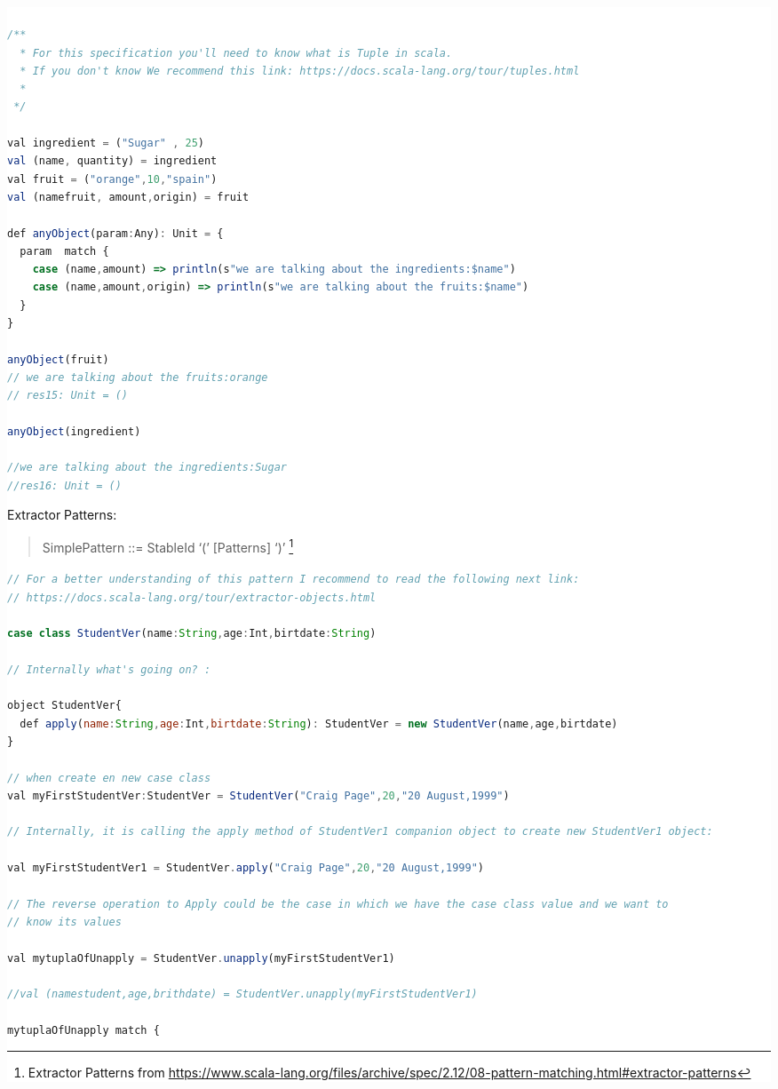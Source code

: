 ```javascript

/**
  * For this specification you'll need to know what is Tuple in scala.
  * If you don't know We recommend this link: https://docs.scala-lang.org/tour/tuples.html
  *
 */

val ingredient = ("Sugar" , 25)
val (name, quantity) = ingredient
val fruit = ("orange",10,"spain")
val (namefruit, amount,origin) = fruit

def anyObject(param:Any): Unit = {
  param  match {
    case (name,amount) => println(s"we are talking about the ingredients:$name")
    case (name,amount,origin) => println(s"we are talking about the fruits:$name")
  }
}

anyObject(fruit)
// we are talking about the fruits:orange
// res15: Unit = ()

anyObject(ingredient)

//we are talking about the ingredients:Sugar
//res16: Unit = ()

```

Extractor Patterns:

>  SimplePattern   ::=  StableId ‘(’ [Patterns] ‘)’ [^9]

```javascript
// For a better understanding of this pattern I recommend to read the following next link:
// https://docs.scala-lang.org/tour/extractor-objects.html

case class StudentVer(name:String,age:Int,birtdate:String)

// Internally what's going on? :

object StudentVer{
  def apply(name:String,age:Int,birtdate:String): StudentVer = new StudentVer(name,age,birtdate)
}

// when create en new case class
val myFirstStudentVer:StudentVer = StudentVer("Craig Page",20,"20 August,1999")

// Internally, it is calling the apply method of StudentVer1 companion object to create new StudentVer1 object:

val myFirstStudentVer1 = StudentVer.apply("Craig Page",20,"20 August,1999")

// The reverse operation to Apply could be the case in which we have the case class value and we want to
// know its values

val mytuplaOfUnapply = StudentVer.unapply(myFirstStudentVer1)

//val (namestudent,age,brithdate) = StudentVer.unapply(myFirstStudentVer1)

mytuplaOfUnapply match {

```

[^1]: Pattern matching scala spec from https://www.scala-lang.org/files/archive/spec/2.12/08-pattern-matching.html
[^2]: Variable Patterns from https://www.scala-lang.org/files/archive/spec/2.12/08-pattern-matching.html#variable-patterns
[^3]: Typed Patterns from https://www.scala-lang.org/files/archive/spec/2.12/08-pattern-matching.html#typed-patterns
[^4]: Pattern Binders from https://www.scala-lang.org/files/archive/spec/2.12/08-pattern-matching.html#pattern-binders
[^5]: Literal Patterns from https://www.scala-lang.org/files/archive/spec/2.12/08-pattern-matching.html#literal-patterns
[^6]: Stable Identifier Patternsfrom https://www.scala-lang.org/files/archive/spec/2.12/08-pattern-matching.html#stable-identifier-patterns
[^7]: Constructor Patterns from https://www.scala-lang.org/files/archive/spec/2.12/08-pattern-matching.html#constructor-patterns
[^8]: Tuple Patterns from https://www.scala-lang.org/files/archive/spec/2.12/08-pattern-matching.html#tuple-patterns
[^9]: Extractor Patterns from https://www.scala-lang.org/files/archive/spec/2.12/08-pattern-matching.html#extractor-patterns 